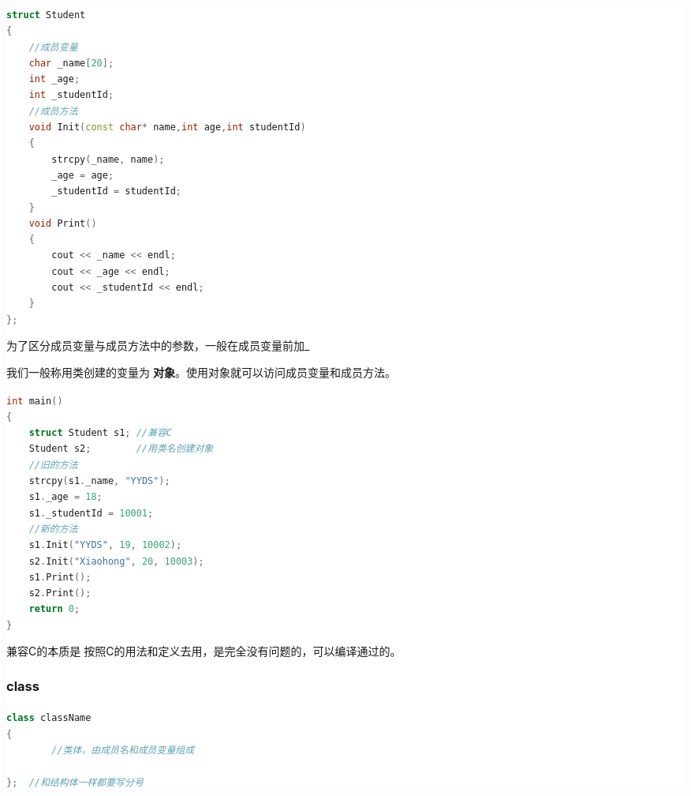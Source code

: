```c++
struct Student
{
    //成员变量
    char _name[20];
    int _age;
    int _studentId;
    //成员方法
    void Init(const char* name,int age,int studentId)
    {
        strcpy(_name, name);
        _age = age;
        _studentId = studentId;
    }
  	void Print()
    {
        cout << _name << endl;
        cout << _age << endl;
        cout << _studentId << endl;
    }
};
```

为了区分成员变量与成员方法中的参数，一般在成员变量前加_

我们一般称用类创建的变量为 **对象**。使用对象就可以访问成员变量和成员方法。

```c++
int main()
{
    struct Student s1; //兼容C
    Student s2;        //用类名创建对象
    //旧的方法
    strcpy(s1._name, "YYDS");
    s1._age = 18;
    s1._studentId = 10001;
    //新的方法
    s1.Init("YYDS", 19, 10002);
    s2.Init("Xiaohong", 20, 10003);
    s1.Print();
    s2.Print();
    return 0;
}
```

兼容C的本质是 按照C的用法和定义去用，是完全没有问题的，可以编译通过的。

### class

```c++
class className
{
		//类体，由成员名和成员变量组成
		
};  //和结构体一样都要写分号
```
